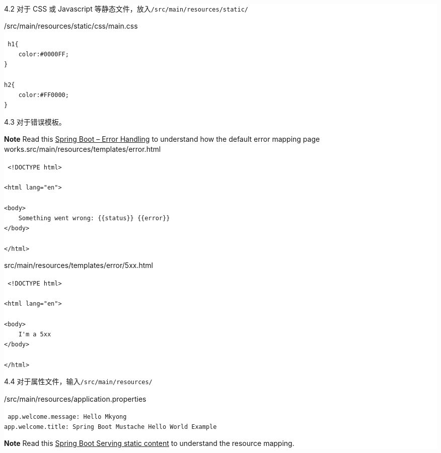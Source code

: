 4.2 对于 CSS 或 Javascript 等静态文件，放入`/src/main/resources/static/`

/src/main/resources/static/css/main.css

```
 h1{
	color:#0000FF;
}

h2{
	color:#FF0000;
} 
```

4.3 对于错误模板。

**Note**
Read this [Spring Boot – Error Handling](http://web.archive.org/web/20220909002550/https://docs.spring.io/spring-boot/docs/current/reference/html/boot-features-developing-web-applications.html#boot-features-error-handling) to understand how the default error mapping page works.src/main/resources/templates/error.html

```
 <!DOCTYPE html>

<html lang="en">

<body>
	Something went wrong: {{status}} {{error}}
</body>

</html> 
```

src/main/resources/templates/error/5xx.html

```
 <!DOCTYPE html>

<html lang="en">

<body>
	I'm a 5xx
</body>

</html> 
```

4.4 对于属性文件，输入`/src/main/resources/`

/src/main/resources/application.properties

```
 app.welcome.message: Hello Mkyong
app.welcome.title: Spring Boot Mustache Hello World Example 
```

**Note**
Read this [Spring Boot Serving static content](http://web.archive.org/web/20220909002550/https://docs.spring.io/spring-boot/docs/current/reference/htmlsingle/#boot-features-spring-mvc-static-content) to understand the resource mapping.
